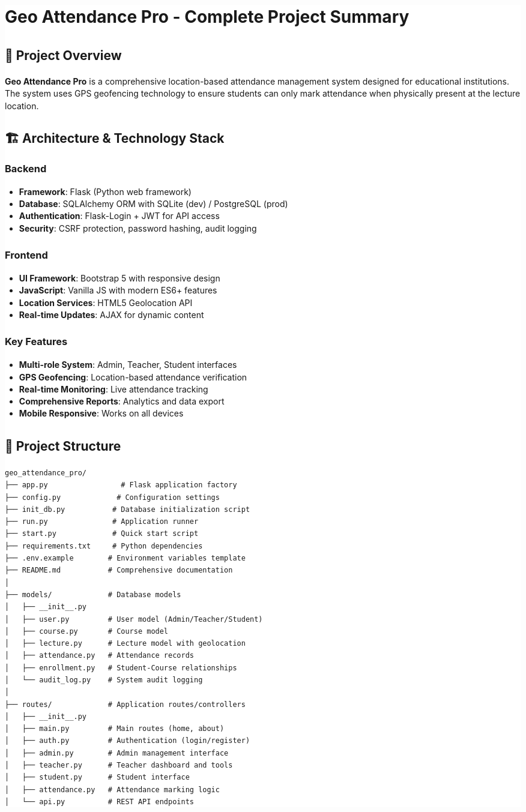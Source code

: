 # Geo Attendance Pro - Complete Project Summary

## 🎯 Project Overview

**Geo Attendance Pro** is a comprehensive location-based attendance management system designed for educational institutions. The system uses GPS geofencing technology to ensure students can only mark attendance when physically present at the lecture location.

## 🏗️ Architecture & Technology Stack

### Backend
- **Framework**: Flask (Python web framework)
- **Database**: SQLAlchemy ORM with SQLite (dev) / PostgreSQL (prod)
- **Authentication**: Flask-Login + JWT for API access
- **Security**: CSRF protection, password hashing, audit logging

### Frontend
- **UI Framework**: Bootstrap 5 with responsive design
- **JavaScript**: Vanilla JS with modern ES6+ features
- **Location Services**: HTML5 Geolocation API
- **Real-time Updates**: AJAX for dynamic content

### Key Features
- **Multi-role System**: Admin, Teacher, Student interfaces
- **GPS Geofencing**: Location-based attendance verification
- **Real-time Monitoring**: Live attendance tracking
- **Comprehensive Reports**: Analytics and data export
- **Mobile Responsive**: Works on all devices

## 📁 Project Structure

```
geo_attendance_pro/
├── app.py                 # Flask application factory
├── config.py             # Configuration settings
├── init_db.py           # Database initialization script
├── run.py               # Application runner
├── start.py             # Quick start script
├── requirements.txt     # Python dependencies
├── .env.example        # Environment variables template
├── README.md           # Comprehensive documentation
│
├── models/             # Database models
│   ├── __init__.py
│   ├── user.py         # User model (Admin/Teacher/Student)
│   ├── course.py       # Course model
│   ├── lecture.py      # Lecture model with geolocation
│   ├── attendance.py   # Attendance records
│   ├── enrollment.py   # Student-Course relationships
│   └── audit_log.py    # System audit logging
│
├── routes/             # Application routes/controllers
│   ├── __init__.py
│   ├── main.py         # Main routes (home, about)
│   ├── auth.py         # Authentication (login/register)
│   ├── admin.py        # Admin management interface
│   ├── teacher.py      # Teacher dashboard and tools
│   ├── student.py      # Student interface
│   ├── attendance.py   # Attendance marking logic
│   └── api.py          # REST API endpoints
```